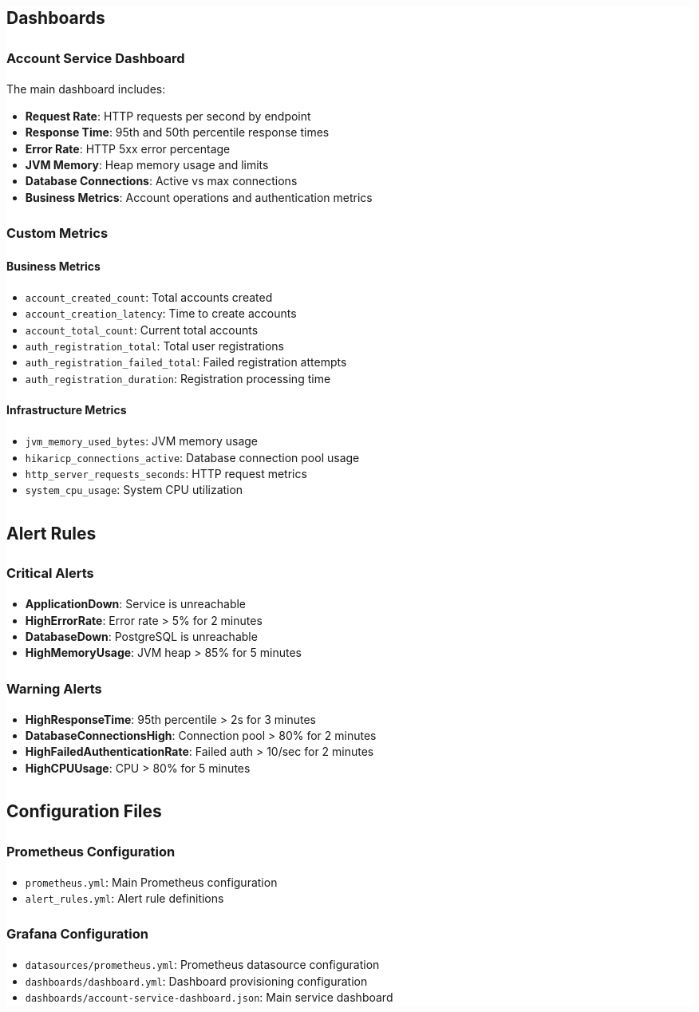 ## Dashboards

### Account Service Dashboard
The main dashboard includes:
- **Request Rate**: HTTP requests per second by endpoint
- **Response Time**: 95th and 50th percentile response times
- **Error Rate**: HTTP 5xx error percentage
- **JVM Memory**: Heap memory usage and limits
- **Database Connections**: Active vs max connections
- **Business Metrics**: Account operations and authentication metrics

### Custom Metrics

#### Business Metrics
- `account_created_count`: Total accounts created
- `account_creation_latency`: Time to create accounts
- `account_total_count`: Current total accounts
- `auth_registration_total`: Total user registrations
- `auth_registration_failed_total`: Failed registration attempts
- `auth_registration_duration`: Registration processing time

#### Infrastructure Metrics
- `jvm_memory_used_bytes`: JVM memory usage
- `hikaricp_connections_active`: Database connection pool usage
- `http_server_requests_seconds`: HTTP request metrics
- `system_cpu_usage`: System CPU utilization

## Alert Rules

### Critical Alerts
- **ApplicationDown**: Service is unreachable
- **HighErrorRate**: Error rate > 5% for 2 minutes
- **DatabaseDown**: PostgreSQL is unreachable
- **HighMemoryUsage**: JVM heap > 85% for 5 minutes

### Warning Alerts
- **HighResponseTime**: 95th percentile > 2s for 3 minutes
- **DatabaseConnectionsHigh**: Connection pool > 80% for 2 minutes
- **HighFailedAuthenticationRate**: Failed auth > 10/sec for 2 minutes
- **HighCPUUsage**: CPU > 80% for 5 minutes

## Configuration Files

### Prometheus Configuration
- `prometheus.yml`: Main Prometheus configuration
- `alert_rules.yml`: Alert rule definitions

### Grafana Configuration
- `datasources/prometheus.yml`: Prometheus datasource configuration
- `dashboards/dashboard.yml`: Dashboard provisioning configuration
- `dashboards/account-service-dashboard.json`: Main service dashboard
